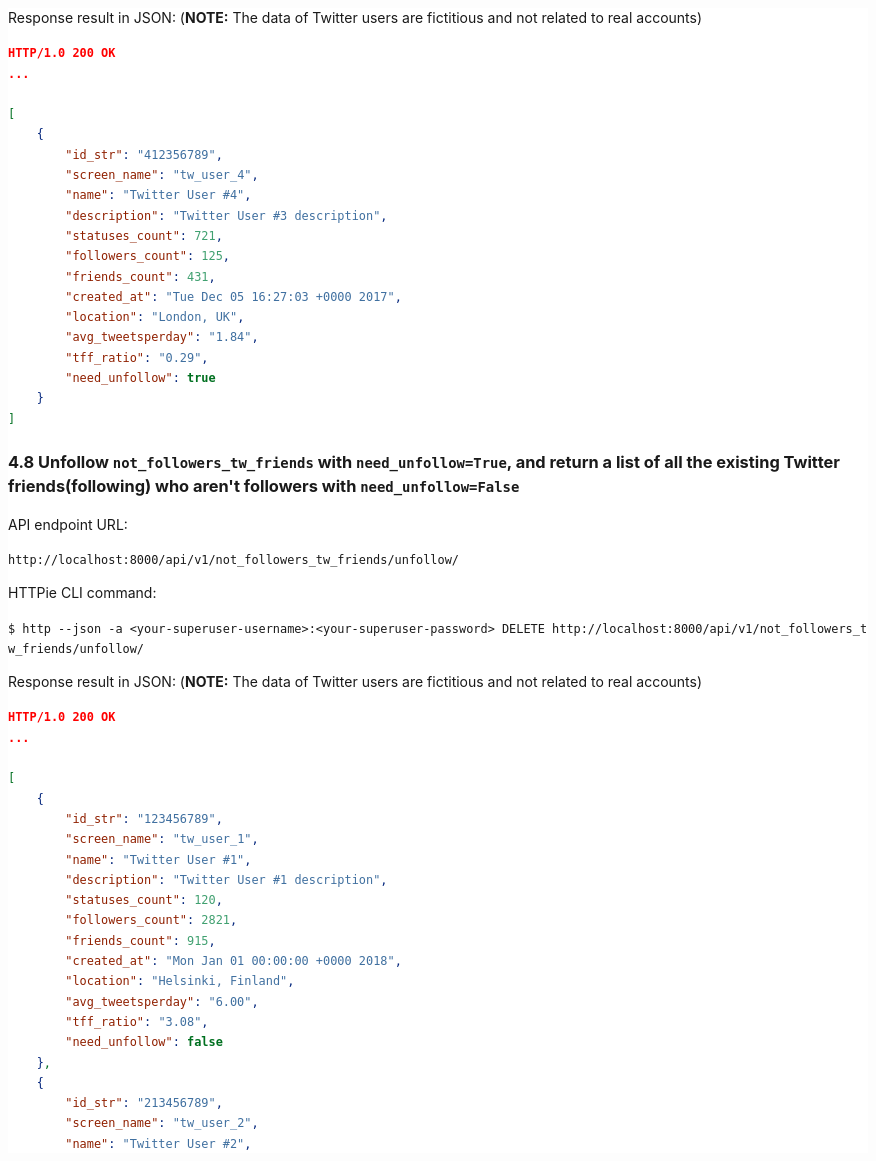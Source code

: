 
Response result in JSON:
(**NOTE:** The data of Twitter users are fictitious and not related to real accounts)

```json
HTTP/1.0 200 OK
...

[
    {
        "id_str": "412356789",
        "screen_name": "tw_user_4",
        "name": "Twitter User #4",
        "description": "Twitter User #3 description",
        "statuses_count": 721,
        "followers_count": 125,
        "friends_count": 431,
        "created_at": "Tue Dec 05 16:27:03 +0000 2017",
        "location": "London, UK",
        "avg_tweetsperday": "1.84",
        "tff_ratio": "0.29",
        "need_unfollow": true
    }   
]
```

### 4.8 Unfollow `not_followers_tw_friends` with `need_unfollow=True`, and return a list of all the existing Twitter friends(following) who aren't followers with `need_unfollow=False`

API endpoint URL:

`http://localhost:8000/api/v1/not_followers_tw_friends/unfollow/`


HTTPie CLI command:

`$ http --json -a <your-superuser-username>:<your-superuser-password> DELETE http://localhost:8000/api/v1/not_followers_tw_friends/unfollow/`


Response result in JSON:
(**NOTE:** The data of Twitter users are fictitious and not related to real accounts)

```json
HTTP/1.0 200 OK
...

[
    {
        "id_str": "123456789",
        "screen_name": "tw_user_1",
        "name": "Twitter User #1",
        "description": "Twitter User #1 description",
        "statuses_count": 120,
        "followers_count": 2821,
        "friends_count": 915,
        "created_at": "Mon Jan 01 00:00:00 +0000 2018",
        "location": "Helsinki, Finland",
        "avg_tweetsperday": "6.00",
        "tff_ratio": "3.08",
        "need_unfollow": false
    },
    {
        "id_str": "213456789",
        "screen_name": "tw_user_2",
        "name": "Twitter User #2",
```